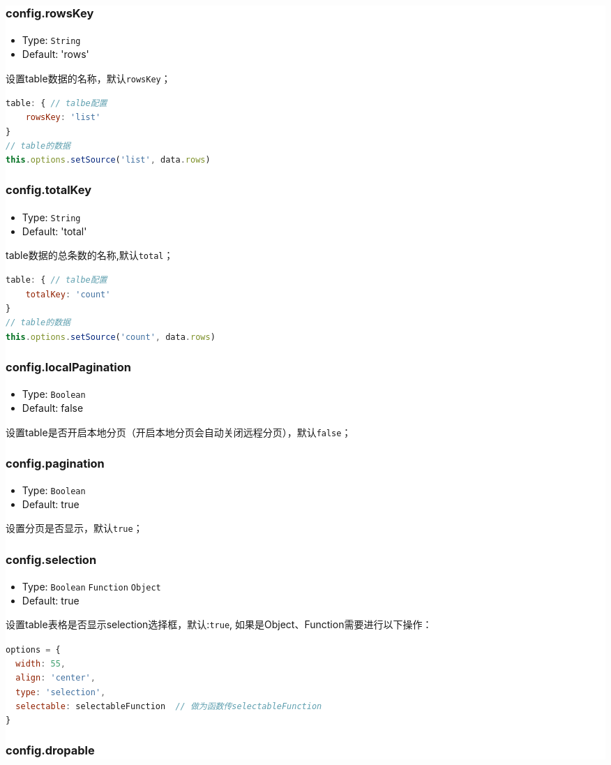 ### config.rowsKey

- Type: `String`
- Default: 'rows'

设置table数据的名称，默认`rowsKey`；

```js
table: { // talbe配置
    rowsKey: 'list'
}
// table的数据
this.options.setSource('list', data.rows)
```

### config.totalKey

- Type: `String`
- Default: 'total'

table数据的总条数的名称,默认`total`；

```js
table: { // talbe配置
    totalKey: 'count'
}
// table的数据
this.options.setSource('count', data.rows)
```

### config.localPagination

- Type: `Boolean`
- Default: false

设置table是否开启本地分页（开启本地分页会自动关闭远程分页），默认`false`；

### config.pagination

- Type: `Boolean`
- Default: true

设置分页是否显示，默认`true`；
      
### config.selection 

- Type: `Boolean` `Function` `Object`
- Default: true

设置table表格是否显示selection选择框，默认:`true`, 如果是Object、Function需要进行以下操作：

```js
options = {
  width: 55,
  align: 'center',
  type: 'selection',
  selectable: selectableFunction  // 做为函数传selectableFunction
}
```
### config.dropable 

